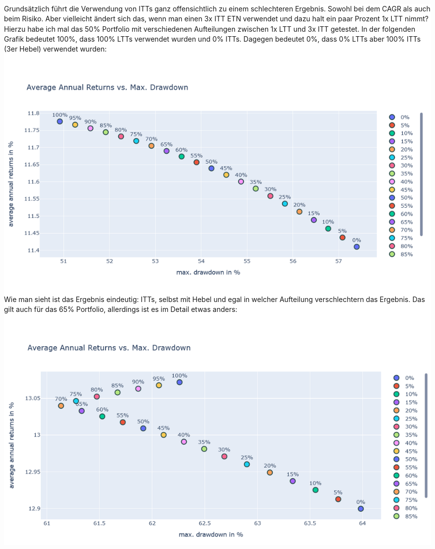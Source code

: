 Grundsätzlich führt die Verwendung von ITTs ganz offensichtlich zu einem schlechteren Ergebnis. Sowohl bei dem CAGR als auch beim Risiko. Aber vielleicht ändert sich das, wenn man einen 3x ITT ETN verwendet und dazu halt ein paar Prozent 1x LTT nimmt? Hierzu habe ich mal das 50% Portfolio mit verschiedenen Aufteilungen zwischen 1x LTT und 3x ITT getestet. In der folgenden Grafik bedeutet 100%, dass 100% LTTs verwendet wurden und 0% ITTs. Dagegen bedeutet 0%, dass 0% LTTs aber 100% ITTs (3er Hebel) verwendet wurden:

&#x200B;

![](img/05/16.png)

Wie man sieht ist das Ergebnis eindeutig: ITTs, selbst mit Hebel und egal in welcher Aufteilung verschlechtern das Ergebnis. Das gilt auch für das 65% Portfolio, allerdings ist es im Detail etwas anders:

&#x200B;

![](img/05/17.png)
